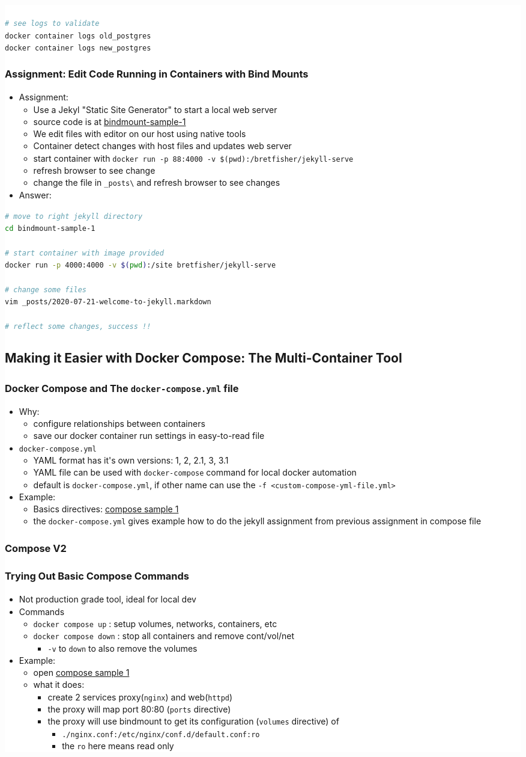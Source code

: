 ```bash

# see logs to validate
docker container logs old_postgres
docker container logs new_postgres
```

### Assignment: Edit Code Running in Containers with Bind Mounts
- Assignment: 
  - Use a Jekyl "Static Site Generator" to start a local web server
  - source code is at [bindmount-sample-1](../bindmount-sample-1/)
  - We edit files with editor on our host using native tools
  - Container detect changes with host files and updates web server
  - start container with `docker run -p 88:4000 -v $(pwd):/bretfisher/jekyll-serve`
  - refresh browser to see change
  - change the file in `_posts\` and refresh browser to see changes 
- Answer:
```bash
# move to right jekyll directory
cd bindmount-sample-1

# start container with image provided
docker run -p 4000:4000 -v $(pwd):/site bretfisher/jekyll-serve

# change some files
vim _posts/2020-07-21-welcome-to-jekyll.markdown

# reflect some changes, success !!
```

## Making it Easier with Docker Compose: The Multi-Container Tool

### Docker Compose and The `docker-compose.yml` file
- Why: 
  - configure relationships between containers
  - save our docker container run settings in easy-to-read file
- `docker-compose.yml`
  - YAML format has it's own versions: 1, 2, 2.1, 3, 3.1
  - YAML file can be used with `docker-compose` command for local docker automation
  - default is `docker-compose.yml`, if other name can use the `-f <custom-compose-yml-file.yml>`
- Example: 
  - Basics directives: [compose sample 1](../compose-sample-1/)
  - the `docker-compose.yml` gives example how to do the jekyll assignment from previous assignment in compose file

### Compose V2

### Trying Out Basic Compose Commands
- Not production grade tool, ideal for local dev
- Commands
  - `docker compose up` : setup volumes, networks, containers, etc
  - `docker compose down` : stop all containers and remove cont/vol/net
    - `-v` to `down` to also remove the volumes
- Example: 
  - open [compose sample 1](../compose-sample-2/)
  - what it does:
    - create 2 services proxy(`nginx`) and web(`httpd`)
    - the proxy will map port 80:80 (`ports` directive)
    - the proxy will use bindmount to get its configuration (`volumes` directive) of
      - `./nginx.conf:/etc/nginx/conf.d/default.conf:ro`
      - the `ro` here means read only
